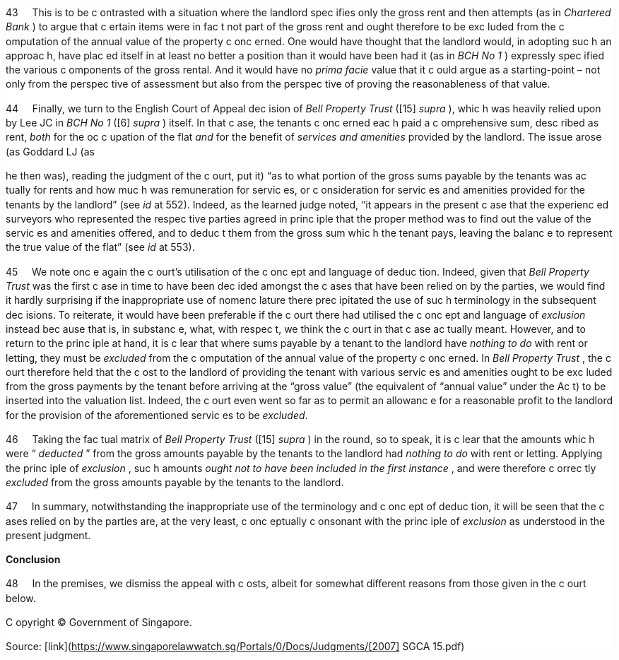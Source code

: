 43     This is to be c ontrasted with a situation where the landlord spec ifies only the gross rent and then attempts (as in _Chartered Bank_ ) to argue that c ertain items were in fac t not part of the gross rent and ought therefore to be exc luded from the c omputation of the annual value of the property c onc erned. One would have thought that the landlord would, in adopting suc h an approac h, have plac ed itself in at least no better a position than it would have been had it (as in _BCH No 1_ ) expressly spec ified the various c omponents of the gross rental. And it would have no _prima facie_ value that it c ould argue as a starting-point – not only from the perspec tive of assessment but also from the perspec tive of proving the reasonableness of that value. 

44     Finally, we turn to the English Court of Appeal dec ision of _Bell Property Trust_ ([15] _supra_ ), whic h was heavily relied upon by Lee JC in _BCH No 1_ ([6] _supra_ ) itself. In that c ase, the tenants c onc erned eac h paid a c omprehensive sum, desc ribed as rent, _both_ for the oc c upation of the flat _and_ for the benefit of _services and amenities_ provided by the landlord. The issue arose (as Goddard LJ (as 


he then was), reading the judgment of the c ourt, put it) “as to what portion of the gross sums payable by the tenants was ac tually for rents and how muc h was remuneration for servic es, or c onsideration for servic es and amenities provided for the tenants by the landlord” (see _id_ at 552). Indeed, as the learned judge noted, “it appears in the present c ase that the experienc ed surveyors who represented the respec tive parties agreed in princ iple that the proper method was to find out the value of the servic es and amenities offered, and to deduc t them from the gross sum whic h the tenant pays, leaving the balanc e to represent the true value of the flat” (see _id_ at 553). 

45     We note onc e again the c ourt’s utilisation of the c onc ept and language of deduc tion. Indeed, given that _Bell Property Trust_ was the first c ase in time to have been dec ided amongst the c ases that have been relied on by the parties, we would find it hardly surprising if the inappropriate use of nomenc lature there prec ipitated the use of suc h terminology in the subsequent dec isions. To reiterate, it would have been preferable if the c ourt there had utilised the c onc ept and language of _exclusion_ instead bec ause that is, in substanc e, what, with respec t, we think the c ourt in that c ase ac tually meant. However, and to return to the princ iple at hand, it is c lear that where sums payable by a tenant to the landlord have _nothing to do_ with rent or letting, they must be _excluded_ from the c omputation of the annual value of the property c onc erned. In _Bell Property Trust_ , the c ourt therefore held that the c ost to the landlord of providing the tenant with various servic es and amenities ought to be exc luded from the gross payments by the tenant before arriving at the “gross value” (the equivalent of “annual value” under the Ac t) to be inserted into the valuation list. Indeed, the c ourt even went so far as to permit an allowanc e for a reasonable profit to the landlord for the provision of the aforementioned servic es to be _excluded_. 

46     Taking the fac tual matrix of _Bell Property Trust_ ([15] _supra_ ) in the round, so to speak, it is c lear that the amounts whic h were “ _deducted_ ” from the gross amounts payable by the tenants to the landlord had _nothing to do_ with rent or letting. Applying the princ iple of _exclusion_ , suc h amounts _ought not to have been included in the first instance_ , and were therefore c orrec tly _excluded_ from the gross amounts payable by the tenants to the landlord. 

47     In summary, notwithstanding the inappropriate use of the terminology and c onc ept of deduc tion, it will be seen that the c ases relied on by the parties are, at the very least, c onc eptually c onsonant with the princ iple of _exclusion_ as understood in the present judgment. 

**Conclusion** 

48     In the premises, we dismiss the appeal with c osts, albeit for somewhat different reasons from those given in the c ourt below. 

 C opyright © Government of Singapore. 


Source: [link](https://www.singaporelawwatch.sg/Portals/0/Docs/Judgments/[2007] SGCA 15.pdf)
